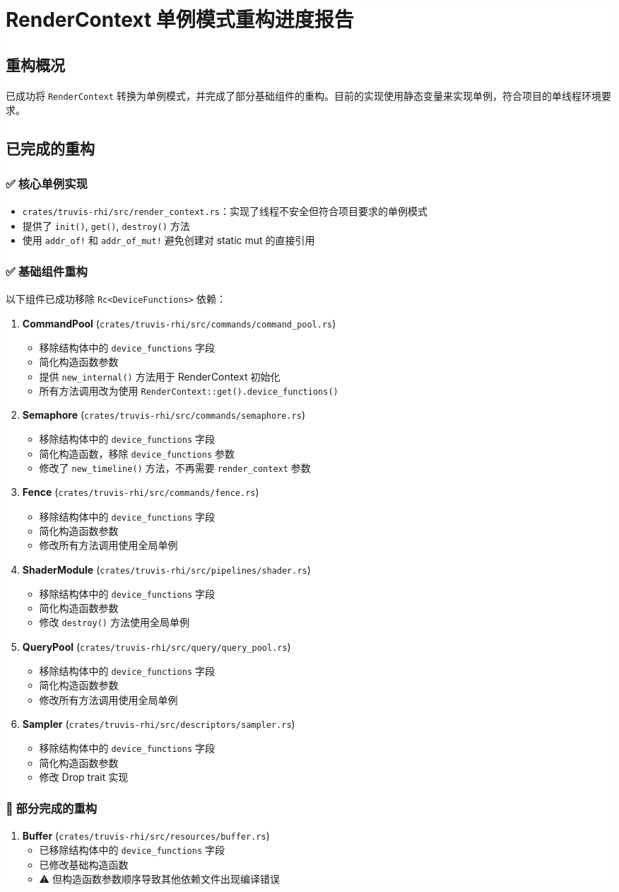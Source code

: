 # RenderContext 单例模式重构进度报告

## 重构概况

已成功将 `RenderContext` 转换为单例模式，并完成了部分基础组件的重构。目前的实现使用静态变量来实现单例，符合项目的单线程环境要求。

## 已完成的重构

### ✅ 核心单例实现
- `crates/truvis-rhi/src/render_context.rs`：实现了线程不安全但符合项目要求的单例模式
- 提供了 `init()`, `get()`, `destroy()` 方法
- 使用 `addr_of!` 和 `addr_of_mut!` 避免创建对 static mut 的直接引用

### ✅ 基础组件重构
以下组件已成功移除 `Rc<DeviceFunctions>` 依赖：

1. **CommandPool** (`crates/truvis-rhi/src/commands/command_pool.rs`)
   - 移除结构体中的 `device_functions` 字段
   - 简化构造函数参数
   - 提供 `new_internal()` 方法用于 RenderContext 初始化
   - 所有方法调用改为使用 `RenderContext::get().device_functions()`

2. **Semaphore** (`crates/truvis-rhi/src/commands/semaphore.rs`)
   - 移除结构体中的 `device_functions` 字段
   - 简化构造函数，移除 `device_functions` 参数
   - 修改了 `new_timeline()` 方法，不再需要 `render_context` 参数

3. **Fence** (`crates/truvis-rhi/src/commands/fence.rs`)
   - 移除结构体中的 `device_functions` 字段
   - 简化构造函数参数
   - 修改所有方法调用使用全局单例

4. **ShaderModule** (`crates/truvis-rhi/src/pipelines/shader.rs`)
   - 移除结构体中的 `device_functions` 字段
   - 简化构造函数参数
   - 修改 `destroy()` 方法使用全局单例

5. **QueryPool** (`crates/truvis-rhi/src/query/query_pool.rs`)
   - 移除结构体中的 `device_functions` 字段
   - 简化构造函数参数
   - 修改所有方法调用使用全局单例

6. **Sampler** (`crates/truvis-rhi/src/descriptors/sampler.rs`)
   - 移除结构体中的 `device_functions` 字段
   - 简化构造函数参数
   - 修改 Drop trait 实现

### 🔄 部分完成的重构

1. **Buffer** (`crates/truvis-rhi/src/resources/buffer.rs`)
   - 已移除结构体中的 `device_functions` 字段
   - 已修改基础构造函数
   - ⚠️ 但构造函数参数顺序导致其他依赖文件出现编译错误
